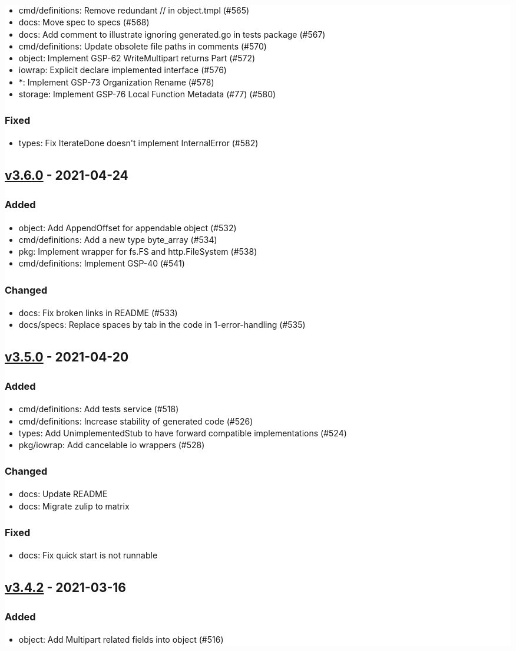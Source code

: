 - cmd/definitions: Remove redundant // in object.tmpl (#565)
- docs: Move spec to specs (#568)
- docs: Add comment to illustrate ignoring generated.go in tests package (#567)
- cmd/definitions: Update obsolete file paths in comments (#570)
- object: Implement GSP-62 WriteMultipart returns Part (#572)
- iowrap: Explicit declare implemented interface (#576)
- *: Implement GSP-73 Organization Rename (#578)
- storage: Implement GSP-76 Local Function Metadata (#77) (#580)

### Fixed

- types: Fix IterateDone doesn't implement InternalError (#582)

## [v3.6.0] - 2021-04-24

### Added

- object: Add AppendOffset for appendable object (#532)
- cmd/definitions: Add a new type byte_array (#534)
- pkg: Implement wrapper for fs.FS and http.FileSystem (#538)
- cmd/definitions: Implement GSP-40 (#541)

### Changed

- docs: Fix broken links in README (#533)
- docs/specs: Replace spaces by tab in the code in 1-error-handling (#535)

## [v3.5.0] - 2021-04-20

### Added

- cmd/definitions: Add tests service (#518)
- cmd/definitions: Increase stability of generated code (#526)
- types: Add UnimplementedStub to have forward compatible implementations (#524)
- pkg/iowrap: Add cancelable io wrappers (#528)

### Changed

- docs: Update README
- docs: Migrate zulip to matrix

### Fixed

- docs: Fix quick start is not runnable

## [v3.4.2] - 2021-03-16

### Added

- object: Add Multipart related fields into object (#516)


[Unreleased]: https://github.com/beyondstorage/go-storage/compare/v4.8.0...HEAD
[v4.8.0]: https://github.com/beyondstorage/go-storage/compare/v4.7.0...v4.8.0
[v4.7.0]: https://github.com/beyondstorage/go-storage/compare/v4.6.0...v4.7.0
[v4.6.0]: https://github.com/beyondstorage/go-storage/compare/v4.5.0...v4.6.0
[v4.5.0]: https://github.com/beyondstorage/go-storage/compare/v4.4.0...v4.5.0
[v4.4.0]: https://github.com/beyondstorage/go-storage/compare/v4.3.2...v4.4.0
[v4.3.2]: https://github.com/beyondstorage/go-storage/compare/v4.3.1...v4.3.2
[v4.3.1]: https://github.com/beyondstorage/go-storage/compare/v4.3.0...v4.3.1
[v4.3.0]: https://github.com/beyondstorage/go-storage/compare/v4.2.0...v4.3.0
[v4.2.0]: https://github.com/beyondstorage/go-storage/compare/v4.1.0...v4.2.0
[v4.1.0]: https://github.com/beyondstorage/go-storage/compare/v4.0.0...v4.1.0
[v4.0.0]: https://github.com/beyondstorage/go-storage/compare/v3.6.0...v4.0.0
[v3.6.0]: https://github.com/beyondstorage/go-storage/compare/v3.5.0...v3.6.0
[v3.5.0]: https://github.com/beyondstorage/go-storage/compare/v3.4.2...v3.5.0
[v3.4.2]: https://github.com/beyondstorage/go-storage/compare/v3.4.1...v3.4.2
[v3.4.1]: https://github.com/beyondstorage/go-storage/compare/v3.4.0...v3.4.1
[v3.4.0]: https://github.com/beyondstorage/go-storage/compare/v3.3.0...v3.4.0
[v3.3.0]: https://github.com/beyondstorage/go-storage/compare/v3.2.0...v3.3.0
[v3.2.0]: https://github.com/beyondstorage/go-storage/compare/v3.1.0...v3.2.0
[v3.1.0]: https://github.com/beyondstorage/go-storage/compare/v3.0.0...v3.1.0
[v3.0.0]: https://github.com/beyondstorage/go-storage/compare/v2.0.0...v3.0.0
[v2.0.0]: https://github.com/beyondstorage/go-storage/compare/v2.0.0-beta...v2.0.0
[v2.0.0-beta]: https://github.com/beyondstorage/go-storage/compare/v2.0.0-alpha.1...v2.0.0-beta
[v2.0.0-alpha.1]: https://github.com/beyondstorage/go-storage/compare/v1.2.1...v2.0.0-alpha.1
[v1.2.1]: https://github.com/beyondstorage/go-storage/compare/v1.2.0...v1.2.1
[v1.2.0]: https://github.com/beyondstorage/go-storage/compare/v1.1.0...v1.2.0
[v1.1.0]: https://github.com/beyondstorage/go-storage/compare/v1.0.0...v1.1.0
[v1.0.0]: https://github.com/beyondstorage/go-storage/compare/v0.9.0...v1.0.0
[v0.9.0]: https://github.com/beyondstorage/go-storage/compare/v0.8.0...v0.9.0
[v0.8.0]: https://github.com/beyondstorage/go-storage/compare/v0.7.2...v0.8.0
[v0.7.2]: https://github.com/beyondstorage/go-storage/compare/v0.7.1...v0.7.2
[v0.7.1]: https://github.com/beyondstorage/go-storage/compare/v0.7.0...v0.7.1
[v0.7.0]: https://github.com/beyondstorage/go-storage/compare/v0.6.0...v0.7.0
[v0.6.0]: https://github.com/beyondstorage/go-storage/compare/v0.5.0...v0.6.0
[v0.5.0]: https://github.com/beyondstorage/go-storage/compare/v0.4.0...v0.5.0
[v0.4.0]: https://github.com/beyondstorage/go-storage/compare/v0.3.0...v0.4.0
[v0.3.0]: https://github.com/beyondstorage/go-storage/compare/v0.2.0...v0.3.0
[v0.2.0]: https://github.com/beyondstorage/go-storage/compare/v0.1.0...v0.2.0